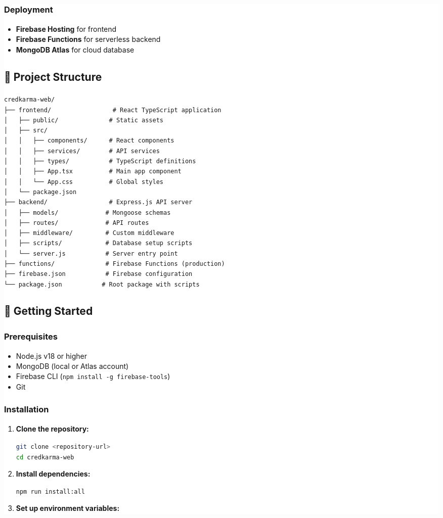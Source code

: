 ### Deployment
- **Firebase Hosting** for frontend
- **Firebase Functions** for serverless backend
- **MongoDB Atlas** for cloud database

## 📁 Project Structure

```
credkarma-web/
├── frontend/                 # React TypeScript application
│   ├── public/              # Static assets
│   ├── src/
│   │   ├── components/      # React components
│   │   ├── services/        # API services
│   │   ├── types/           # TypeScript definitions
│   │   ├── App.tsx          # Main app component
│   │   └── App.css          # Global styles
│   └── package.json
├── backend/                 # Express.js API server
│   ├── models/             # Mongoose schemas
│   ├── routes/             # API routes
│   ├── middleware/         # Custom middleware
│   ├── scripts/            # Database setup scripts
│   └── server.js           # Server entry point
├── functions/              # Firebase Functions (production)
├── firebase.json           # Firebase configuration
└── package.json           # Root package with scripts
```

## 🚀 Getting Started

### Prerequisites
- Node.js v18 or higher
- MongoDB (local or Atlas account)
- Firebase CLI (`npm install -g firebase-tools`)
- Git

### Installation

1. **Clone the repository:**
   ```bash
   git clone <repository-url>
   cd credkarma-web
   ```

2. **Install dependencies:**
   ```bash
   npm run install:all
   ```

3. **Set up environment variables:**
